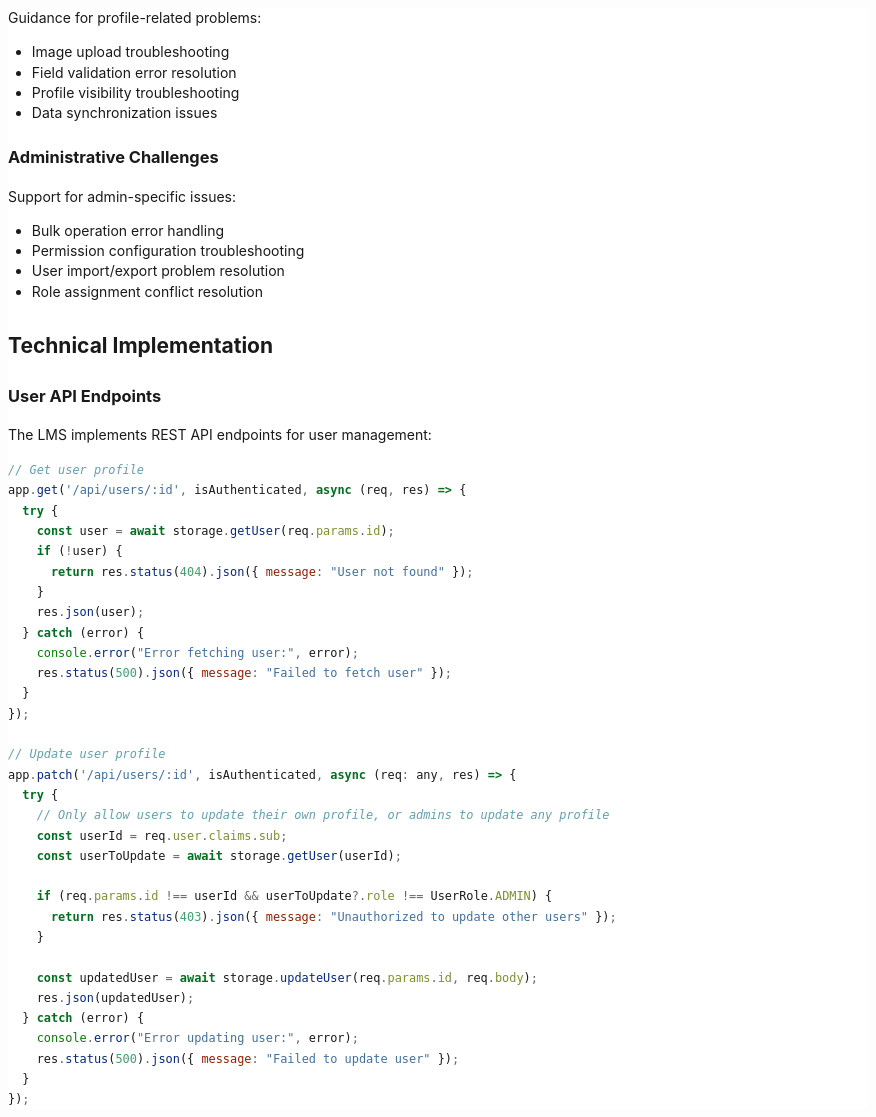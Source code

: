 Guidance for profile-related problems:
- Image upload troubleshooting
- Field validation error resolution
- Profile visibility troubleshooting
- Data synchronization issues

### Administrative Challenges

Support for admin-specific issues:
- Bulk operation error handling
- Permission configuration troubleshooting
- User import/export problem resolution
- Role assignment conflict resolution

## Technical Implementation

### User API Endpoints

The LMS implements REST API endpoints for user management:

```javascript
// Get user profile
app.get('/api/users/:id', isAuthenticated, async (req, res) => {
  try {
    const user = await storage.getUser(req.params.id);
    if (!user) {
      return res.status(404).json({ message: "User not found" });
    }
    res.json(user);
  } catch (error) {
    console.error("Error fetching user:", error);
    res.status(500).json({ message: "Failed to fetch user" });
  }
});

// Update user profile
app.patch('/api/users/:id', isAuthenticated, async (req: any, res) => {
  try {
    // Only allow users to update their own profile, or admins to update any profile
    const userId = req.user.claims.sub;
    const userToUpdate = await storage.getUser(userId);
    
    if (req.params.id !== userId && userToUpdate?.role !== UserRole.ADMIN) {
      return res.status(403).json({ message: "Unauthorized to update other users" });
    }
    
    const updatedUser = await storage.updateUser(req.params.id, req.body);
    res.json(updatedUser);
  } catch (error) {
    console.error("Error updating user:", error);
    res.status(500).json({ message: "Failed to update user" });
  }
});
```
